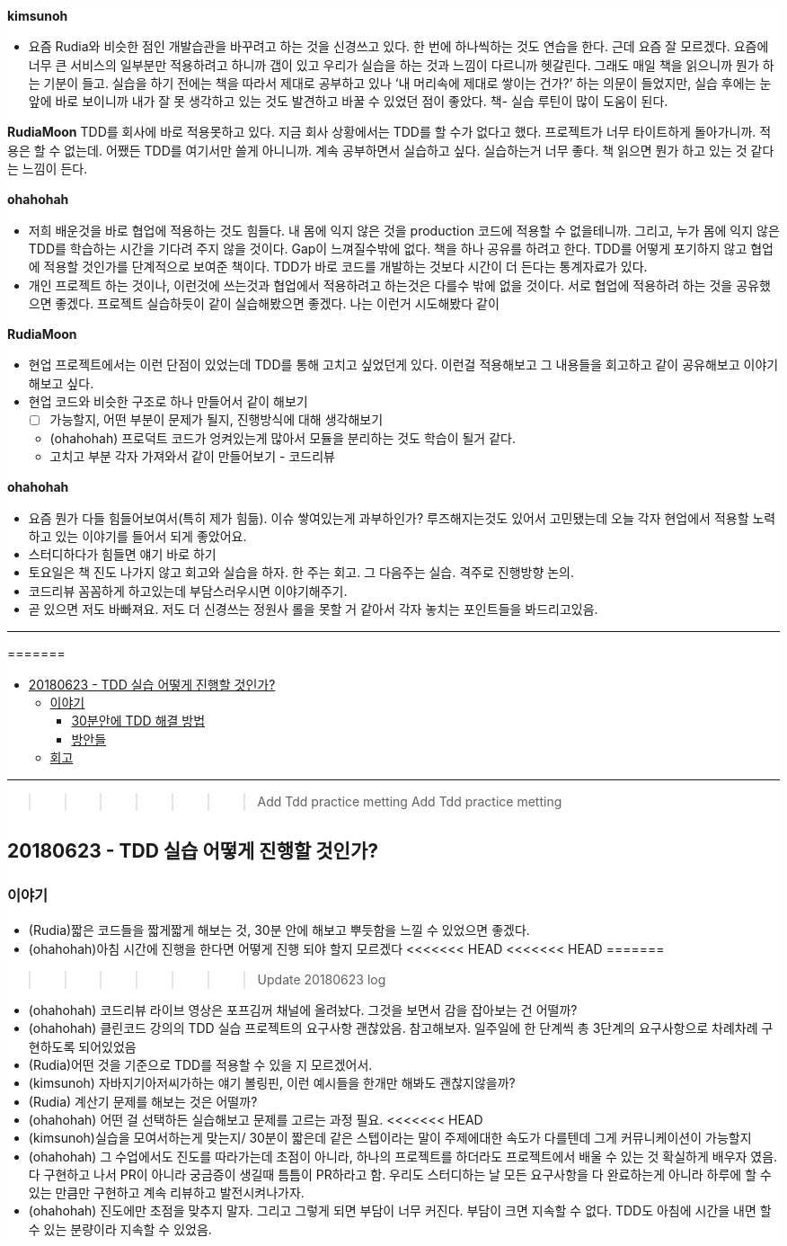 **kimsunoh**
- 요즘 Rudia와 비슷한 점인 개발습관을 바꾸려고 하는 것을 신경쓰고 있다. 한 번에 하나씩하는 것도 연습을 한다. 근데 요즘 잘 모르겠다. 요즘에 너무 큰 서비스의 일부분만 적용하려고 하니까 갭이 있고 우리가 실습을 하는 것과 느낌이 다르니까 헷갈린다. 그래도 매일 책을 읽으니까 뭔가 하는 기분이 들고. 실습을 하기 전에는 책을 따라서 제대로 공부하고 있나 ‘내 머리속에 제대로 쌓이는 건가?’ 하는 의문이 들었지만, 실습 후에는 눈앞에 바로 보이니까 내가 잘 못 생각하고 있는 것도 발견하고 바꿀 수 있었던 점이 좋았다. 책- 실습 루틴이 많이 도움이 된다.

**RudiaMoon**
TDD를 회사에 바로 적용못하고 있다. 지금 회사 상황에서는 TDD를 할 수가 없다고 했다. 프로젝트가 너무 타이트하게 돌아가니까. 적용은 할 수 없는데. 어쨌든 TDD를 여기서만 쓸게 아니니까. 계속 공부하면서 실습하고 싶다. 실습하는거 너무 좋다. 책 읽으면 뭔가 하고 있는 것 같다는 느낌이 든다.

**ohahohah**
- 저희 배운것을 바로 협업에 적용하는 것도 힘들다. 내 몸에 익지 않은 것을 production 코드에 적용할 수 없을테니까. 그리고, 누가 몸에 익지 않은 TDD를 학습하는 시간을 기다려 주지 않을 것이다. Gap이 느껴질수밖에 없다. 책을 하나 공유를 하려고 한다. TDD를 어떻게 포기하지 않고 협업에 적용할 것인가를 단계적으로 보여준 책이다. TDD가 바로 코드를 개발하는 것보다 시간이 더 든다는 통계자료가 있다.
- 개인 프로젝트 하는 것이나, 이런것에 쓰는것과 협업에서 적용하려고 하는것은 다를수 밖에 없을 것이다. 서로 협업에 적용하려 하는 것을 공유했으면 좋겠다. 프로젝트 실습하듯이 같이 실습해봤으면 좋겠다. 나는 이런거 시도해봤다 같이

**RudiaMoon**
- 현업 프로젝트에서는 이런 단점이 있었는데 TDD를 통해 고치고 싶었던게 있다. 이런걸 적용해보고 그 내용들을 회고하고 같이 공유해보고 이야기해보고 싶다.
- 현업 코드와 비슷한 구조로 하나 만들어서 같이 해보기
  - [ ] 가능할지, 어떤 부분이 문제가 될지, 진행방식에 대해 생각해보기
  - (ohahohah) 프로덕트 코드가 엉켜있는게 많아서 모듈을 분리하는 것도 학습이 될거 같다.
  - 고치고 부분 각자 가져와서 같이 만들어보기 - 코드리뷰

**ohahohah** 
- 요즘 뭔가 다들 힘들어보여서(특히 제가 힘듦). 이슈 쌓여있는게 과부하인가? 루즈해지는것도 있어서 고민됐는데 오늘 각자 현업에서 적용할 노력하고 있는 이야기를 들어서 되게 좋았어요. 
- 스터디하다가 힘들면 얘기 바로 하기
- 토요일은 책 진도 나가지 않고 회고와 실습을 하자. 한 주는 회고. 그 다음주는 실습. 격주로 진행방향 논의. 
- 코드리뷰 꼼꼼하게 하고있는데 부담스러우시면 이야기해주기.
- 곧 있으면 저도 바빠져요. 저도 더 신경쓰는 정원사 롤을 못할 거 같아서 각자 놓치는 포인트들을 봐드리고있음.

----
=======
* [20180623 - TDD 실습 어떻게 진행할 것인가?](#20180623---TDD-실습-어떻게-진행할-것인가?)
  * [이야기](#이야기)
    * [30분안에 TDD 해결 방법](#30분안에-TDD-해결-방법)
    * [방안들](#1.오프라인에서-페어-프로그래밍하고)
  * [회고](#회고)
  
-----

>>>>>>> Add Tdd practice metting
>>>>>>> Add Tdd practice metting
## 20180623 - TDD 실습 어떻게 진행할 것인가?
### 이야기
- (Rudia)짧은 코드들을 짧게짧게 해보는 것, 30분 안에 해보고 뿌듯함을 느낄 수 있었으면 좋겠다. 
- (ohahohah)아침 시간에 진행을 한다면 어떻게 진행 되야 할지 모르겠다
<<<<<<< HEAD
<<<<<<< HEAD
=======
>>>>>>> Update 20180623 log
- (ohahohah) 코드리뷰 라이브 영상은 포프김꺼 채널에 올려놨다. 그것을 보면서 감을 잡아보는 건 어떨까?
- (ohahohah) 클린코드 강의의 TDD 실습 프로젝트의 요구사항 괜찮았음. 참고해보자. 일주일에 한 단계씩 총 3단계의 요구사항으로 차례차례 구현하도록 되어있었음
- (Rudia)어떤 것을 기준으로 TDD를 적용할 수 있을 지 모르겠어서.
- (kimsunoh) 자바지기아저씨가하는 얘기 볼링핀, 이런 예시들을 한개만 해봐도 괜찮지않을까?
- (Rudia) 계산기 문제를 해보는 것은 어떨까?
- (ohahohah) 어떤 걸 선택하든 실습해보고 문제를 고르는 과정 필요.
<<<<<<< HEAD
- (kimsunoh)실습을 모여서하는게 맞는지/ 30분이 짧은데 같은 스텝이라는 말이 주제에대한 속도가 다를텐데  그게 커뮤니케이션이 가능할지
- (ohahohah) 그 수업에서도 진도를 따라가는데 초점이 아니라, 하나의 프로젝트를 하더라도 프로젝트에서 배울 수 있는 것 확실하게 배우자 였음. 다 구현하고 나서 PR이 아니라 궁금증이 생길때 틈틈이 PR하라고 함. 우리도 스터디하는 날 모든 요구사항을 다 완료하는게 아니라 하루에 할 수 있는 만큼만 구현하고 계속 리뷰하고 발전시켜나가자. 
- (ohahohah) 진도에만 초점을 맞추지 말자. 그리고 그렇게 되면 부담이 너무 커진다. 부담이 크면 지속할 수 없다. TDD도 아침에 시간을 내면 할 수 있는 분량이라 지속할 수 있었음.